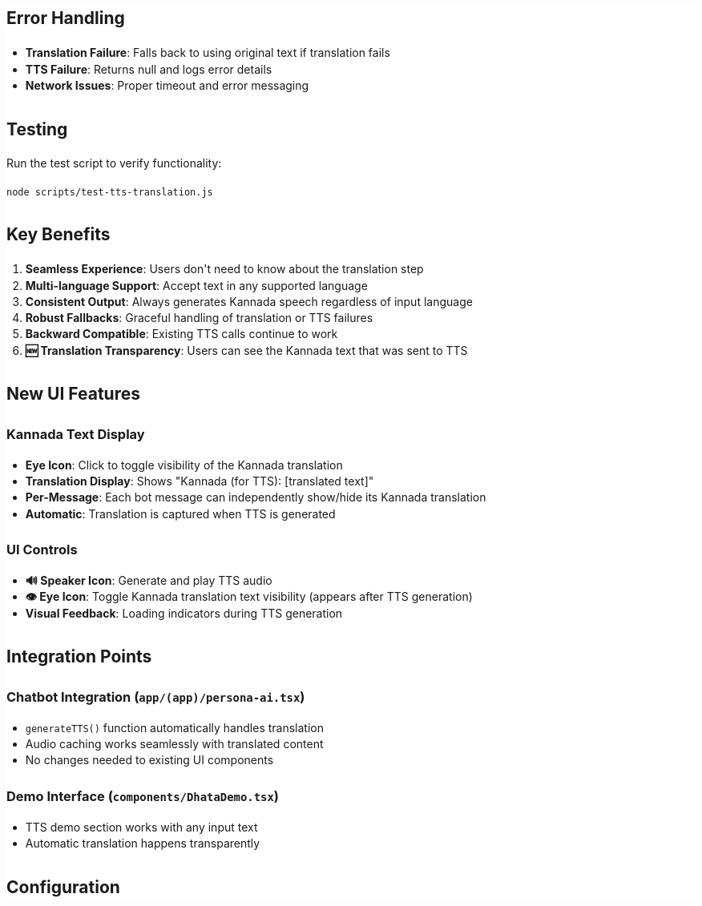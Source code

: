 ## Error Handling

- **Translation Failure**: Falls back to using original text if translation fails
- **TTS Failure**: Returns null and logs error details
- **Network Issues**: Proper timeout and error messaging

## Testing

Run the test script to verify functionality:
```bash
node scripts/test-tts-translation.js
```

## Key Benefits

1. **Seamless Experience**: Users don't need to know about the translation step
2. **Multi-language Support**: Accept text in any supported language
3. **Consistent Output**: Always generates Kannada speech regardless of input language
4. **Robust Fallbacks**: Graceful handling of translation or TTS failures
5. **Backward Compatible**: Existing TTS calls continue to work
6. **🆕 Translation Transparency**: Users can see the Kannada text that was sent to TTS

## New UI Features

### Kannada Text Display
- **Eye Icon**: Click to toggle visibility of the Kannada translation
- **Translation Display**: Shows "Kannada (for TTS): [translated text]"
- **Per-Message**: Each bot message can independently show/hide its Kannada translation
- **Automatic**: Translation is captured when TTS is generated

### UI Controls
- **🔊 Speaker Icon**: Generate and play TTS audio
- **👁️ Eye Icon**: Toggle Kannada translation text visibility (appears after TTS generation)
- **Visual Feedback**: Loading indicators during TTS generation

## Integration Points

### Chatbot Integration (`app/(app)/persona-ai.tsx`)
- `generateTTS()` function automatically handles translation
- Audio caching works seamlessly with translated content
- No changes needed to existing UI components

### Demo Interface (`components/DhataDemo.tsx`)
- TTS demo section works with any input text
- Automatic translation happens transparently

## Configuration
